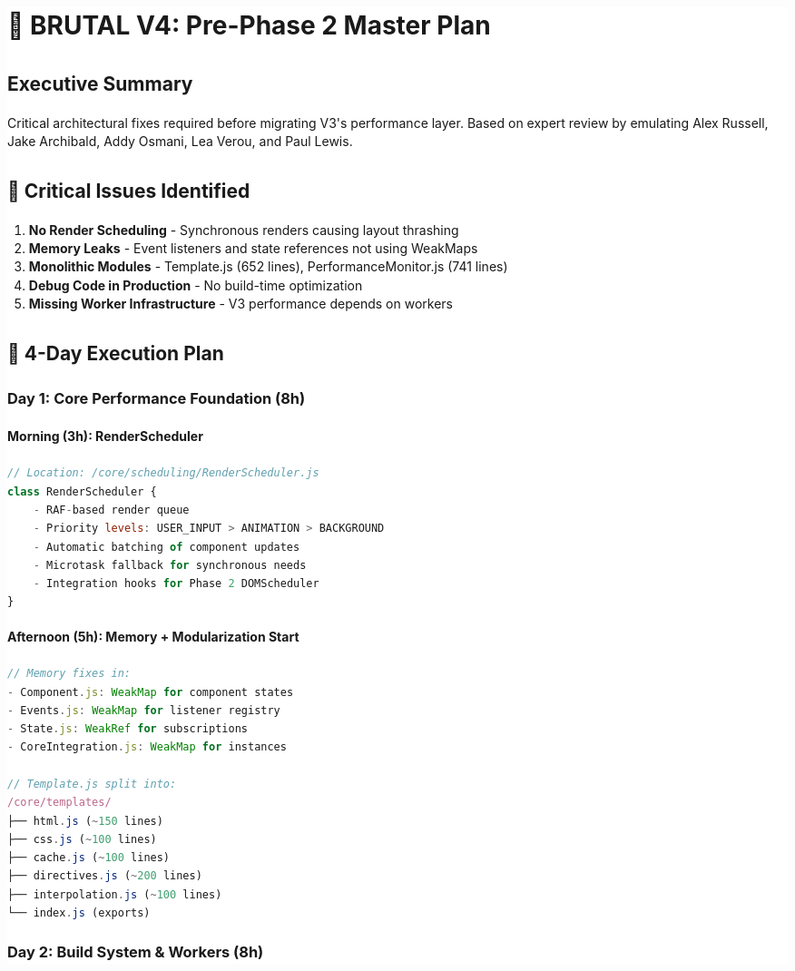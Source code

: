 # 🎯 BRUTAL V4: Pre-Phase 2 Master Plan

## Executive Summary

Critical architectural fixes required before migrating V3's performance layer. Based on expert review by emulating Alex Russell, Jake Archibald, Addy Osmani, Lea Verou, and Paul Lewis.

## 🚨 Critical Issues Identified

1. **No Render Scheduling** - Synchronous renders causing layout thrashing
2. **Memory Leaks** - Event listeners and state references not using WeakMaps
3. **Monolithic Modules** - Template.js (652 lines), PerformanceMonitor.js (741 lines)
4. **Debug Code in Production** - No build-time optimization
5. **Missing Worker Infrastructure** - V3 performance depends on workers

## 📅 4-Day Execution Plan

### Day 1: Core Performance Foundation (8h)

#### Morning (3h): RenderScheduler
```javascript
// Location: /core/scheduling/RenderScheduler.js
class RenderScheduler {
    - RAF-based render queue
    - Priority levels: USER_INPUT > ANIMATION > BACKGROUND
    - Automatic batching of component updates
    - Microtask fallback for synchronous needs
    - Integration hooks for Phase 2 DOMScheduler
}
```

#### Afternoon (5h): Memory + Modularization Start
```javascript
// Memory fixes in:
- Component.js: WeakMap for component states
- Events.js: WeakMap for listener registry
- State.js: WeakRef for subscriptions
- CoreIntegration.js: WeakMap for instances

// Template.js split into:
/core/templates/
├── html.js (~150 lines)
├── css.js (~100 lines)
├── cache.js (~100 lines)
├── directives.js (~200 lines)
├── interpolation.js (~100 lines)
└── index.js (exports)
```

### Day 2: Build System & Workers (8h)
